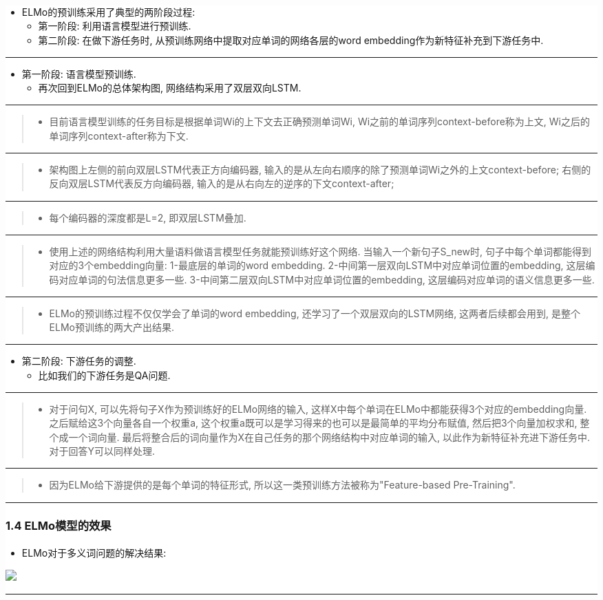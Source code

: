
* ELMo的预训练采用了典型的两阶段过程:
	* 第一阶段: 利用语言模型进行预训练.
	* 第二阶段: 在做下游任务时, 从预训练网络中提取对应单词的网络各层的word embedding作为新特征补充到下游任务中.

---

* 第一阶段: 语言模型预训练.
	* 再次回到ELMo的总体架构图, 网络结构采用了双层双向LSTM. 

---

> * 目前语言模型训练的任务目标是根据单词Wi的上下文去正确预测单词Wi, Wi之前的单词序列context-before称为上文, Wi之后的单词序列context-after称为下文. 

---

> * 架构图上左侧的前向双层LSTM代表正方向编码器, 输入的是从左向右顺序的除了预测单词Wi之外的上文context-before; 右侧的反向双层LSTM代表反方向编码器, 输入的是从右向左的逆序的下文context-after;

---

> * 每个编码器的深度都是L=2, 即双层LSTM叠加.

---

> * 使用上述的网络结构利用大量语料做语言模型任务就能预训练好这个网络. 当输入一个新句子S_new时, 句子中每个单词都能得到对应的3个embedding向量: 1-最底层的单词的word embedding. 2-中间第一层双向LSTM中对应单词位置的embedding, 这层编码对应单词的句法信息更多一些. 3-中间第二层双向LSTM中对应单词位置的embedding, 这层编码对应单词的语义信息更多一些.

---

> * ELMo的预训练过程不仅仅学会了单词的word embedding, 还学习了一个双层双向的LSTM网络, 这两者后续都会用到, 是整个ELMo预训练的两大产出结果.

---


* 第二阶段: 下游任务的调整.
	* 比如我们的下游任务是QA问题.

---

> * 对于问句X, 可以先将句子X作为预训练好的ELMo网络的输入, 这样X中每个单词在ELMo中都能获得3个对应的embedding向量. 之后赋给这3个向量各自一个权重a, 这个权重a既可以是学习得来的也可以是最简单的平均分布赋值, 然后把3个向量加权求和, 整个成一个词向量. 最后将整合后的词向量作为X在自己任务的那个网络结构中对应单词的输入, 以此作为新特征补充进下游任务中. 对于回答Y可以同样处理.

---

> * 因为ELMo给下游提供的是每个单词的特征形式, 所以这一类预训练方法被称为"Feature-based Pre-Training".

---

### 1.4 ELMo模型的效果

* ELMo对于多义词问题的解决结果:

<img src="https://tva1.sinaimg.cn/large/e6c9d24ely1h2cu712amhj21360c2tbb.jpg" height="auto" width="auto"/>

---
